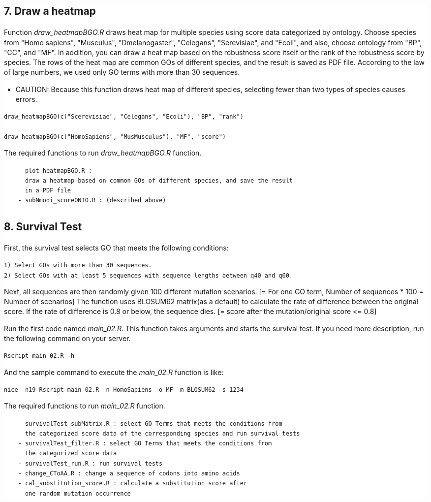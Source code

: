 ## 7. Draw a heatmap

Function *draw_heatmapBGO.R* draws heat map for multiple species using score data categorized by ontology. Choose species from "Homo sapiens", "Musculus", "Dmelanogaster", "Celegans", "Serevisiae", and "Ecoli", and also, choose ontology from "BP", "CC", and "MF". In addition, you can draw a heat map based on the robustness score itself or the rank of the robustness score by species. The rows of the heat map are common GOs of different species, and the result is saved as PDF file. According to the law of large numbers, we used only GO terms with more than 30 sequences.
* CAUTION: Because this function draws heat map of different species, selecting fewer than two types of species causes errors.

```{r eval=FALSE}
draw_heatmapBGO(c("Scerevisiae", "Celegans", "Ecoli"), "BP", "rank")

draw_heatmapBGO(c("HomoSapiens", "MusMusculus"), "MF", "score")
```

The required functions to run *draw_heatmapBGO.R* function.

        - plot_heatmapBGO.R : 
          draw a heatmap based on common GOs of different species, and save the result 
          in a PDF file
        - subNmodi_scoreONTO.R : (described above)    
    

## 8. Survival Test

First, the survival test selects GO that meets the following conditions: 

    1) Select GOs with more than 30 sequences.
    2) Select GOs with at least 5 sequences with sequence lengths between q40 and q60.

Next, all sequences are then randomly given 100 different mutation scenarios. [= For one GO term, Number of sequences * 100 = Number of scenarios] The function uses BLOSUM62 matrix(as a default) to calculate the rate of difference between the original score. If the rate of difference is 0.8 or below, the sequence dies. [= score after the mutation/original score <= 0.8]

Run the first code named *main_02.R*. This function takes arguments and starts the survival test. If you need more description, run the following command on your server.

```{r eval=FALSE}
Rscript main_02.R -h
```

And the sample command to execute the *main_02.R* function is like:

```{r eval=FALSE}
nice -n19 Rscript main_02.R -n HomoSapiens -o MF -m BLOSUM62 -s 1234
```

The required functions to run *main_02.R* function.

        - survivalTest_subMatrix.R : select GO Terms that meets the conditions from 
          the categorized score data of the corresponding species and run survival tests
        - survivalTest_filter.R : select GO Terms that meets the conditions from 
          the categorized score data
        - survivalTest_run.R : run survival tests
        - change_CToAA.R : change a sequence of codons into amino acids
        - cal_substitution_score.R : calculate a substitution score after 
          one random mutation occurrence    
    